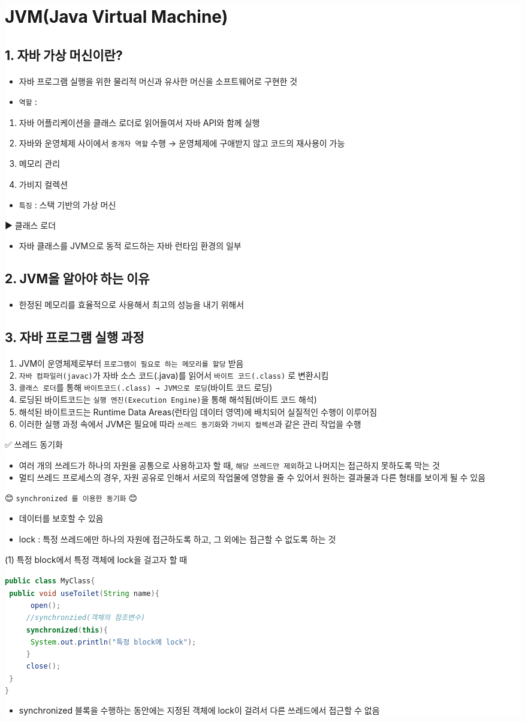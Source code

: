﻿
# JVM(Java Virtual Machine)

## 1. 자바 가상 머신이란?

- 자바 프로그램 실행을 위한 물리적 머신과 유사한 머신을 소프트웨어로 구현한 것

- `역할` : 

1) 자바 어플리케이션을 클래스 로더로 읽어들여서 자바 API와 함께 실행

2) 자바와 운영체제 사이에서 `중개자 역할` 수행 →  운영체제에 구애받지 않고 코드의 재사용이 가능

3) 메모리 관리

4) 가비지 컬렉션

- `특징` : 스택 기반의 가상 머신

▶ 클래스 로더 

- 자바 클래스를 JVM으로 동적 로드하는 자바 런타임 환경의 일부

## 2. JVM을 알아야 하는 이유
- 한정된 메모리를 효율적으로 사용해서 최고의 성능을 내기 위해서

## 3. 자바 프로그램 실행 과정

1. JVM이 운영체제로부터 `프로그램이 필요로 하는 메모리를 할당` 받음
2. `자바 컴파일러(javac)`가  자바 소스 코드(.java)를 읽어서 `바이트 코드(.class)` 로 변환시킴
3. `클래스 로더`를 통해 `바이트코드(.class) → JVM으로 로딩`(바이트 코드 로딩)
4. 로딩된 바이트코드는 `실행 엔진(Execution Engine)`을 통해 해석됨(바이트 코드 해석)
5. 해석된 바이트코드는 Runtime Data Areas(런타임 데이터 영역)에 배치되어 실질적인 수행이 이루어짐
6. 이러한 실행 과정 속에서 JVM은 필요에 따라 `쓰레드 동기화`와 `가비지 컬렉션`과 같은 관리 작업을 수행

✅ 쓰레드 동기화

- 여러 개의 쓰레드가 하나의 자원을 공통으로 사용하고자 할 때, `해당 쓰레드만 제외`하고 나머지는 접근하지 못하도록 막는 것
- 멀티 쓰레드 프로세스의 경우, 자원 공유로 인해서 서로의 작업물에 영향을 줄 수 있어서 원하는 결과물과 다른 형태를 보이게 될 수 있음

😊 `synchronized 를 이용한 동기화` 😊

- 데이터를 보호할 수 있음

- lock : 특정 쓰레드에만 하나의 자원에 접근하도록 하고, 그 외에는 접근할 수 없도록 하는 것

(1) 특정 block에서 특정 객체에 lock을 걸고자 할 때
```java
public class MyClass{
 public void useToilet(String name){
      open();
	 //synchronzied(객체의 참조변수)
	 synchronized(this){
	  System.out.println("특정 block에 lock");
	 }
	 close();
 }
}
```
- synchronized 블록을 수행하는 동안에는 지정된 객체에 lock이 걸려서 다른 쓰레드에서 접근할 수 없음
